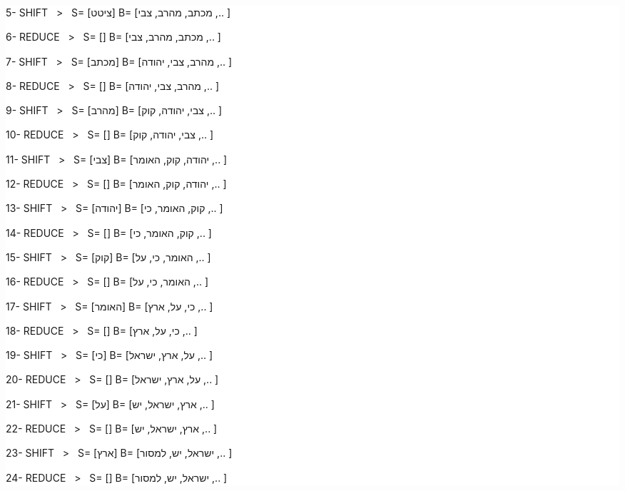 5- SHIFT&nbsp;&nbsp;&nbsp;>&nbsp;&nbsp;&nbsp;S= [ציטט]   B= [מכתב, מהרב, צבי ,.. ]



6- REDUCE&nbsp;&nbsp;&nbsp;>&nbsp;&nbsp;&nbsp;S= []   B= [מכתב, מהרב, צבי ,.. ]



7- SHIFT&nbsp;&nbsp;&nbsp;>&nbsp;&nbsp;&nbsp;S= [מכתב]   B= [מהרב, צבי, יהודה ,.. ]



8- REDUCE&nbsp;&nbsp;&nbsp;>&nbsp;&nbsp;&nbsp;S= []   B= [מהרב, צבי, יהודה ,.. ]



9- SHIFT&nbsp;&nbsp;&nbsp;>&nbsp;&nbsp;&nbsp;S= [מהרב]   B= [צבי, יהודה, קוק ,.. ]



10- REDUCE&nbsp;&nbsp;&nbsp;>&nbsp;&nbsp;&nbsp;S= []   B= [צבי, יהודה, קוק ,.. ]



11- SHIFT&nbsp;&nbsp;&nbsp;>&nbsp;&nbsp;&nbsp;S= [צבי]   B= [יהודה, קוק, האומר ,.. ]



12- REDUCE&nbsp;&nbsp;&nbsp;>&nbsp;&nbsp;&nbsp;S= []   B= [יהודה, קוק, האומר ,.. ]



13- SHIFT&nbsp;&nbsp;&nbsp;>&nbsp;&nbsp;&nbsp;S= [יהודה]   B= [קוק, האומר, כי ,.. ]



14- REDUCE&nbsp;&nbsp;&nbsp;>&nbsp;&nbsp;&nbsp;S= []   B= [קוק, האומר, כי ,.. ]



15- SHIFT&nbsp;&nbsp;&nbsp;>&nbsp;&nbsp;&nbsp;S= [קוק]   B= [האומר, כי, על ,.. ]



16- REDUCE&nbsp;&nbsp;&nbsp;>&nbsp;&nbsp;&nbsp;S= []   B= [האומר, כי, על ,.. ]



17- SHIFT&nbsp;&nbsp;&nbsp;>&nbsp;&nbsp;&nbsp;S= [האומר]   B= [כי, על, ארץ ,.. ]



18- REDUCE&nbsp;&nbsp;&nbsp;>&nbsp;&nbsp;&nbsp;S= []   B= [כי, על, ארץ ,.. ]



19- SHIFT&nbsp;&nbsp;&nbsp;>&nbsp;&nbsp;&nbsp;S= [כי]   B= [על, ארץ, ישראל ,.. ]



20- REDUCE&nbsp;&nbsp;&nbsp;>&nbsp;&nbsp;&nbsp;S= []   B= [על, ארץ, ישראל ,.. ]



21- SHIFT&nbsp;&nbsp;&nbsp;>&nbsp;&nbsp;&nbsp;S= [על]   B= [ארץ, ישראל, יש ,.. ]



22- REDUCE&nbsp;&nbsp;&nbsp;>&nbsp;&nbsp;&nbsp;S= []   B= [ארץ, ישראל, יש ,.. ]



23- SHIFT&nbsp;&nbsp;&nbsp;>&nbsp;&nbsp;&nbsp;S= [ארץ]   B= [ישראל, יש, למסור ,.. ]



24- REDUCE&nbsp;&nbsp;&nbsp;>&nbsp;&nbsp;&nbsp;S= []   B= [ישראל, יש, למסור ,.. ]
